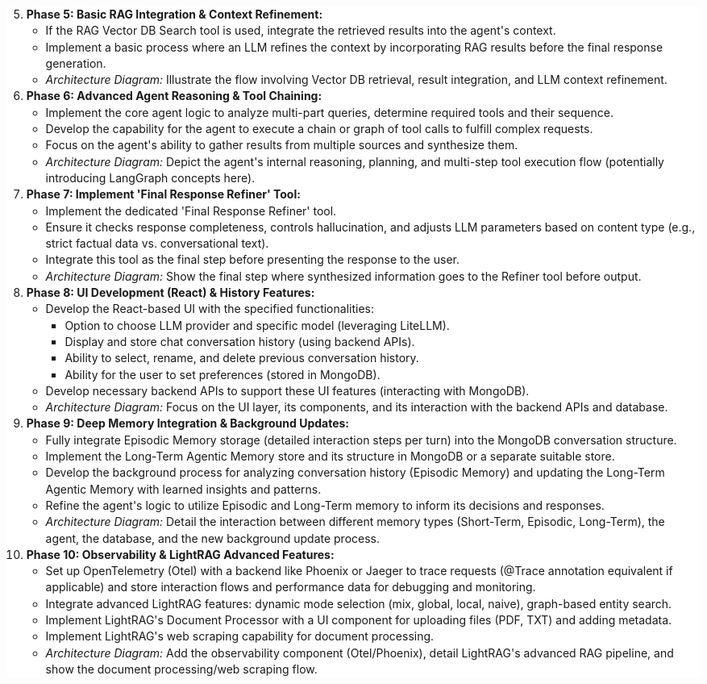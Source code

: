 5. **Phase 5: Basic RAG Integration & Context Refinement:**  
   * If the RAG Vector DB Search tool is used, integrate the retrieved results into the agent's context.  
   * Implement a basic process where an LLM refines the context by incorporating RAG results before the final response generation.  
   * *Architecture Diagram:* Illustrate the flow involving Vector DB retrieval, result integration, and LLM context refinement.  
6. **Phase 6: Advanced Agent Reasoning & Tool Chaining:**  
   * Implement the core agent logic to analyze multi-part queries, determine required tools and their sequence.  
   * Develop the capability for the agent to execute a chain or graph of tool calls to fulfill complex requests.  
   * Focus on the agent's ability to gather results from multiple sources and synthesize them.  
   * *Architecture Diagram:* Depict the agent's internal reasoning, planning, and multi-step tool execution flow (potentially introducing LangGraph concepts here).  
7. **Phase 7: Implement 'Final Response Refiner' Tool:**  
   * Implement the dedicated 'Final Response Refiner' tool.  
   * Ensure it checks response completeness, controls hallucination, and adjusts LLM parameters based on content type (e.g., strict factual data vs. conversational text).  
   * Integrate this tool as the final step before presenting the response to the user.  
   * *Architecture Diagram:* Show the final step where synthesized information goes to the Refiner tool before output.  
8. **Phase 8: UI Development (React) & History Features:**  
   * Develop the React-based UI with the specified functionalities:  
     * Option to choose LLM provider and specific model (leveraging LiteLLM).  
     * Display and store chat conversation history (using backend APIs).  
     * Ability to select, rename, and delete previous conversation history.  
     * Ability for the user to set preferences (stored in MongoDB).  
   * Develop necessary backend APIs to support these UI features (interacting with MongoDB).  
   * *Architecture Diagram:* Focus on the UI layer, its components, and its interaction with the backend APIs and database.  
9. **Phase 9: Deep Memory Integration & Background Updates:**  
   * Fully integrate Episodic Memory storage (detailed interaction steps per turn) into the MongoDB conversation structure.  
   * Implement the Long-Term Agentic Memory store and its structure in MongoDB or a separate suitable store.  
   * Develop the background process for analyzing conversation history (Episodic Memory) and updating the Long-Term Agentic Memory with learned insights and patterns.  
   * Refine the agent's logic to utilize Episodic and Long-Term memory to inform its decisions and responses.  
   * *Architecture Diagram:* Detail the interaction between different memory types (Short-Term, Episodic, Long-Term), the agent, the database, and the new background update process.  
10. **Phase 10: Observability & LightRAG Advanced Features:**  
    * Set up OpenTelemetry (Otel) with a backend like Phoenix or Jaeger to trace requests (@Trace annotation equivalent if applicable) and store interaction flows and performance data for debugging and monitoring.  
    * Integrate advanced LightRAG features: dynamic mode selection (mix, global, local, naive), graph-based entity search.  
    * Implement LightRAG's Document Processor with a UI component for uploading files (PDF, TXT) and adding metadata.  
    * Implement LightRAG's web scraping capability for document processing.  
    * *Architecture Diagram:* Add the observability component (Otel/Phoenix), detail LightRAG's advanced RAG pipeline, and show the document processing/web scraping flow.
